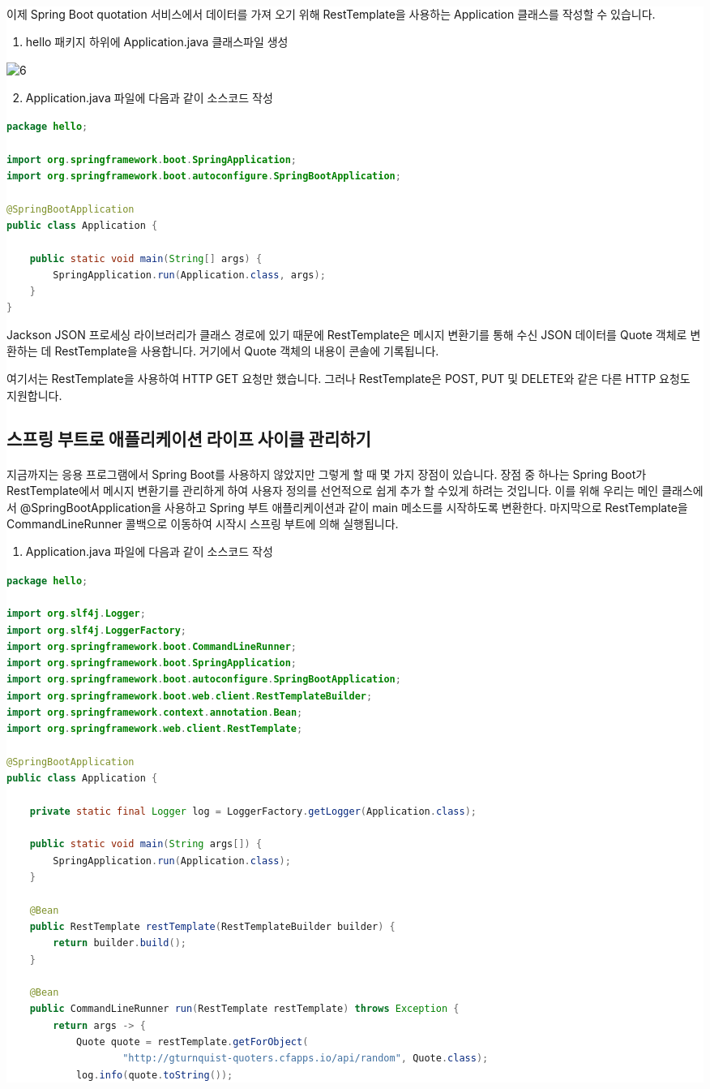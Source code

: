이제 Spring Boot quotation 서비스에서 데이터를 가져 오기 위해 RestTemplate을 사용하는 Application 클래스를 작성할 수 있습니다.
1. hello 패키지 하위에 Application.java 클래스파일 생성

![6](http://i.imgur.com/fqHrVkH.jpg)

2. Application.java 파일에 다음과 같이 소스코드 작성
~~~java
package hello;

import org.springframework.boot.SpringApplication;
import org.springframework.boot.autoconfigure.SpringBootApplication;

@SpringBootApplication
public class Application {

    public static void main(String[] args) {
        SpringApplication.run(Application.class, args);
    }
}
~~~
Jackson JSON 프로세싱 라이브러리가 클래스 경로에 있기 때문에 RestTemplate은 메시지 변환기를 통해 수신 JSON 데이터를 Quote 객체로 변환하는 데 RestTemplate을 사용합니다. 거기에서 Quote 객체의 내용이 콘솔에 기록됩니다.

여기서는 RestTemplate을 사용하여 HTTP GET 요청만 했습니다. 그러나 RestTemplate은 POST, PUT 및 DELETE와 같은 다른 HTTP 요청도 지원합니다.

## 스프링 부트로 애플리케이션 라이프 사이클 관리하기
지금까지는 응용 프로그램에서 Spring Boot를 사용하지 않았지만 그렇게 할 때 몇 가지 장점이 있습니다. 장점 중 하나는 Spring Boot가 RestTemplate에서 메시지 변환기를 관리하게 하여 사용자 정의를 선언적으로 쉽게 추가 할 수있게 하려는 것입니다. 이를 위해 우리는 메인 클래스에서 @SpringBootApplication을 사용하고 Spring 부트 애플리케이션과 같이 main 메소드를 시작하도록 변환한다. 마지막으로 RestTemplate을 CommandLineRunner 콜백으로 이동하여 시작시 스프링 부트에 의해 실행됩니다.
1. Application.java 파일에 다음과 같이 소스코드 작성
~~~java
package hello;

import org.slf4j.Logger;
import org.slf4j.LoggerFactory;
import org.springframework.boot.CommandLineRunner;
import org.springframework.boot.SpringApplication;
import org.springframework.boot.autoconfigure.SpringBootApplication;
import org.springframework.boot.web.client.RestTemplateBuilder;
import org.springframework.context.annotation.Bean;
import org.springframework.web.client.RestTemplate;

@SpringBootApplication
public class Application {

	private static final Logger log = LoggerFactory.getLogger(Application.class);

	public static void main(String args[]) {
		SpringApplication.run(Application.class);
	}

	@Bean
	public RestTemplate restTemplate(RestTemplateBuilder builder) {
		return builder.build();
	}

	@Bean
	public CommandLineRunner run(RestTemplate restTemplate) throws Exception {
		return args -> {
			Quote quote = restTemplate.getForObject(
					"http://gturnquist-quoters.cfapps.io/api/random", Quote.class);
			log.info(quote.toString());
~~~